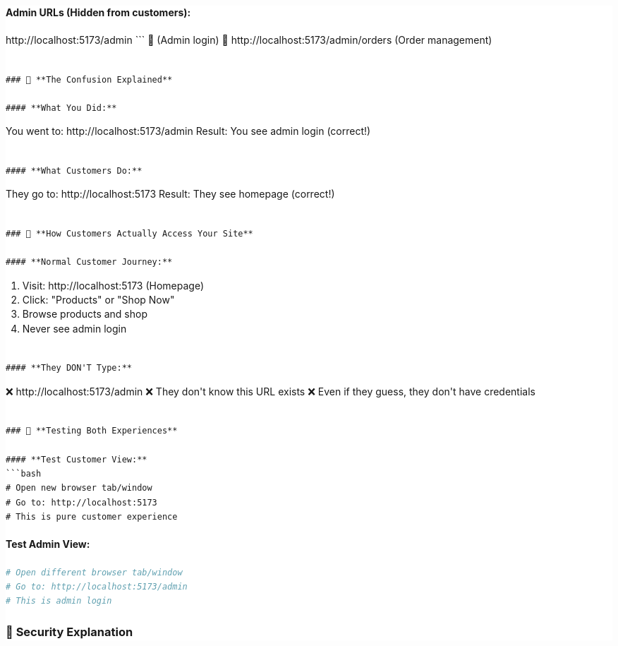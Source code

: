 #### **Admin URLs (Hidden from customers):**
http://localhost:5173/admin ```
🔐       (Admin login)
🔐 http://localhost:5173/admin/orders (Order management)
```

### 🎯 **The Confusion Explained**

#### **What You Did:**
```
You went to: http://localhost:5173/admin
Result: You see admin login (correct!)
```

#### **What Customers Do:**
```
They go to: http://localhost:5173
Result: They see homepage (correct!)
```

### 🛒 **How Customers Actually Access Your Site**

#### **Normal Customer Journey:**
```
1. Visit: http://localhost:5173 (Homepage)
2. Click: "Products" or "Shop Now"
3. Browse products and shop
4. Never see admin login
```

#### **They DON'T Type:**
```
❌ http://localhost:5173/admin
❌ They don't know this URL exists
❌ Even if they guess, they don't have credentials
```

### 🔧 **Testing Both Experiences**

#### **Test Customer View:**
```bash
# Open new browser tab/window
# Go to: http://localhost:5173
# This is pure customer experience
```

#### **Test Admin View:**
```bash  
# Open different browser tab/window
# Go to: http://localhost:5173/admin
# This is admin login
```

### 🚫 **Security Explanation**
